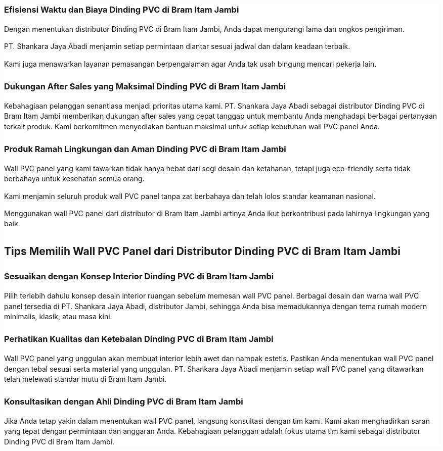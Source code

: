 ### Efisiensi Waktu dan Biaya Dinding PVC di Bram Itam Jambi

Dengan menentukan distributor Dinding PVC di Bram Itam Jambi, Anda dapat mengurangi lama dan ongkos pengiriman.

PT. Shankara Jaya Abadi menjamin setiap permintaan diantar sesuai jadwal dan dalam keadaan terbaik.

Kami juga menawarkan layanan pemasangan berpengalaman agar Anda tak usah bingung mencari pekerja lain.

### Dukungan After Sales yang Maksimal Dinding PVC di Bram Itam Jambi

Kebahagiaan pelanggan senantiasa menjadi prioritas utama kami. PT. Shankara Jaya Abadi sebagai distributor Dinding PVC di Bram Itam Jambi memberikan dukungan after sales yang cepat tanggap untuk membantu Anda menghadapi berbagai pertanyaan terkait produk. Kami berkomitmen menyediakan bantuan maksimal untuk setiap kebutuhan wall PVC panel Anda.

### Produk Ramah Lingkungan dan Aman Dinding PVC di Bram Itam Jambi

Wall PVC panel yang kami tawarkan tidak hanya hebat dari segi desain dan ketahanan, tetapi juga eco-friendly serta tidak berbahaya untuk kesehatan semua orang.

Kami menjamin seluruh produk wall PVC panel tanpa zat berbahaya dan telah lolos standar keamanan nasional.

Menggunakan wall PVC panel dari distributor di Bram Itam Jambi artinya Anda ikut berkontribusi pada lahirnya lingkungan yang baik.

## Tips Memilih Wall PVC Panel dari Distributor Dinding PVC di Bram Itam Jambi

### Sesuaikan dengan Konsep Interior Dinding PVC di Bram Itam Jambi

Pilih terlebih dahulu konsep desain interior ruangan sebelum memesan wall PVC panel. Berbagai desain dan warna wall PVC panel tersedia di PT. Shankara Jaya Abadi, distributor Jambi, sehingga Anda bisa memadukannya dengan tema rumah modern minimalis, klasik, atau masa kini.

### Perhatikan Kualitas dan Ketebalan Dinding PVC di Bram Itam Jambi

Wall PVC panel yang unggulan akan membuat interior lebih awet dan nampak estetis. Pastikan Anda menentukan wall PVC panel dengan tebal sesuai serta material yang unggulan. PT. Shankara Jaya Abadi menjamin setiap wall PVC panel yang ditawarkan telah melewati standar mutu di Bram Itam Jambi.

### Konsultasikan dengan Ahli Dinding PVC di Bram Itam Jambi

Jika Anda tetap yakin dalam menentukan wall PVC panel, langsung konsultasi dengan tim kami. Kami akan menghadirkan saran yang tepat dengan permintaan dan anggaran Anda. Kebahagiaan pelanggan adalah fokus utama tim kami sebagai distributor Dinding PVC di Bram Itam Jambi.
